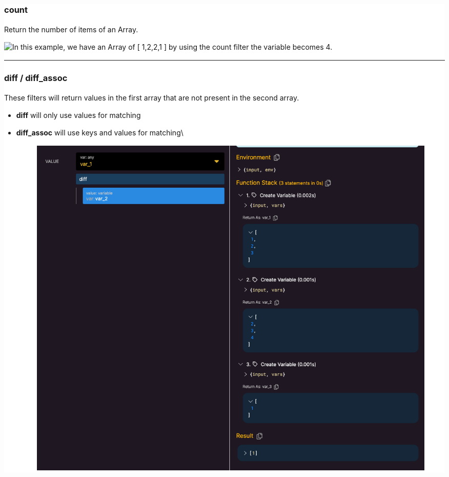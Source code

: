 ### count

Return the number of items of an Array.

![In this example, we have an Array of \[ 1,2,2,1 \] by using the count filter the variable becomes 4.](../../.gitbook/assets/count.png)

***

### diff / diff\_assoc

These filters will return values in the first array that are not present in the second array.

* **diff** will only use values for matching
*   **diff\_assoc** will use keys and values for matching\


    <figure><img src="../../.gitbook/assets/CleanShot 2023-08-30 at 13.58.25.png" alt=""><figcaption></figcaption></figure>
